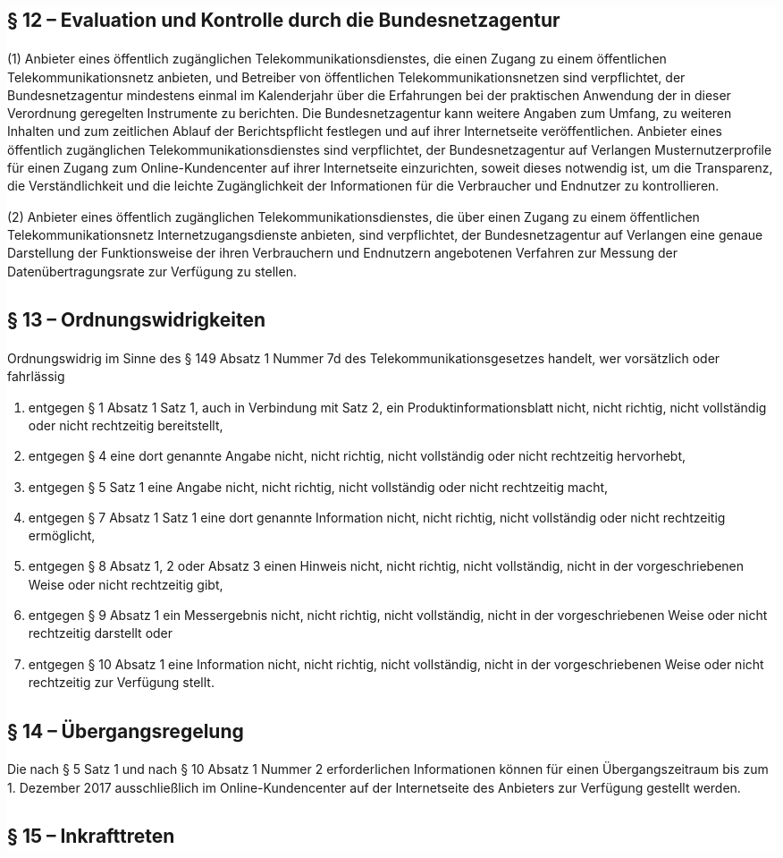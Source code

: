 
## § 12 – Evaluation und Kontrolle durch die Bundesnetzagentur

(1) Anbieter eines öffentlich zugänglichen Telekommunikationsdienstes, die einen Zugang zu einem öffentlichen Telekommunikationsnetz anbieten, und Betreiber von öffentlichen Telekommunikationsnetzen sind verpflichtet, der Bundesnetzagentur mindestens einmal im Kalenderjahr über die Erfahrungen bei der praktischen Anwendung der in dieser Verordnung geregelten Instrumente zu berichten. Die Bundesnetzagentur kann weitere Angaben zum Umfang, zu weiteren Inhalten und zum zeitlichen Ablauf der Berichtspflicht festlegen und auf ihrer Internetseite veröffentlichen. Anbieter eines öffentlich zugänglichen Telekommunikationsdienstes sind verpflichtet, der Bundesnetzagentur auf Verlangen Musternutzerprofile für einen Zugang zum Online-Kundencenter auf ihrer Internetseite einzurichten, soweit dieses notwendig ist, um die Transparenz, die Verständlichkeit und die leichte Zugänglichkeit der Informationen für die Verbraucher und Endnutzer zu kontrollieren.

(2) Anbieter eines öffentlich zugänglichen Telekommunikationsdienstes, die über einen Zugang zu einem öffentlichen Telekommunikationsnetz Internetzugangsdienste anbieten, sind verpflichtet, der Bundesnetzagentur auf Verlangen eine genaue Darstellung der Funktionsweise der ihren Verbrauchern und Endnutzern angebotenen Verfahren zur Messung der Datenübertragungsrate zur Verfügung zu stellen.


## § 13 – Ordnungswidrigkeiten

Ordnungswidrig im Sinne des § 149 Absatz 1 Nummer 7d des Telekommunikationsgesetzes handelt, wer vorsätzlich oder fahrlässig

1. entgegen § 1 Absatz 1 Satz 1, auch in Verbindung mit Satz 2, ein Produktinformationsblatt nicht, nicht richtig, nicht vollständig oder nicht rechtzeitig bereitstellt,

2. entgegen § 4 eine dort genannte Angabe nicht, nicht richtig, nicht vollständig oder nicht rechtzeitig hervorhebt,

3. entgegen § 5 Satz 1 eine Angabe nicht, nicht richtig, nicht vollständig oder nicht rechtzeitig macht,

4. entgegen § 7 Absatz 1 Satz 1 eine dort genannte Information nicht, nicht richtig, nicht vollständig oder nicht rechtzeitig ermöglicht,

5. entgegen § 8 Absatz 1, 2 oder Absatz 3 einen Hinweis nicht, nicht richtig, nicht vollständig, nicht in der vorgeschriebenen Weise oder nicht rechtzeitig gibt,

6. entgegen § 9 Absatz 1 ein Messergebnis nicht, nicht richtig, nicht vollständig, nicht in der vorgeschriebenen Weise oder nicht rechtzeitig darstellt oder

7. entgegen § 10 Absatz 1 eine Information nicht, nicht richtig, nicht vollständig, nicht in der vorgeschriebenen Weise oder nicht rechtzeitig zur Verfügung stellt.


## § 14 – Übergangsregelung

Die nach § 5 Satz 1 und nach § 10 Absatz 1 Nummer 2 erforderlichen Informationen können für einen Übergangszeitraum bis zum 1. Dezember 2017 ausschließlich im Online-Kundencenter auf der Internetseite des Anbieters zur Verfügung gestellt werden.


## § 15 – Inkrafttreten
